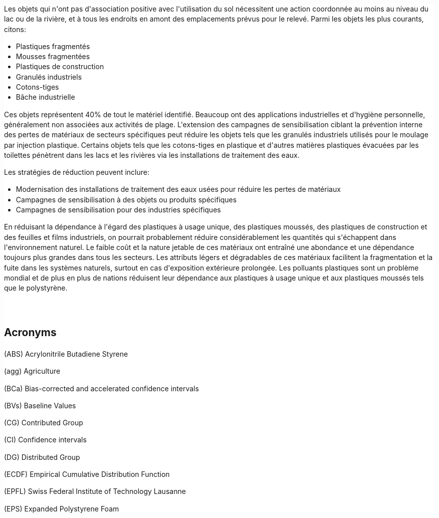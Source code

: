 Les objets qui n'ont pas d'association positive avec l'utilisation du sol nécessitent une action coordonnée au moins au niveau du lac ou de la rivière, et à tous les endroits en amont des emplacements prévus pour le relevé. Parmi les objets les plus courants, citons:   

* Plastiques fragmentés 
* Mousses fragmentées 
* Plastiques de construction 
* Granulés industriels 
* Cotons-tiges 
* Bâche industrielle  

Ces objets représentent 40% de tout le matériel identifié. Beaucoup ont des applications industrielles et d'hygiène personnelle, généralement non associées aux activités de plage. L'extension des campagnes de sensibilisation ciblant la prévention interne des pertes de matériaux de secteurs spécifiques peut réduire les objets tels que les granulés industriels utilisés pour le moulage par injection plastique. Certains objets tels que les cotons-tiges en plastique et d'autres matières plastiques évacuées par les toilettes pénètrent dans les lacs et les rivières via les installations de traitement des eaux.    

Les stratégies de réduction peuvent inclure:  

* Modernisation des installations de traitement des eaux usées pour réduire les pertes de matériaux
* Campagnes de sensibilisation à des objets ou produits spécifiques
* Campagnes de sensibilisation pour des industries spécifiques   

En réduisant la dépendance à l'égard des plastiques à usage unique, des plastiques moussés, des plastiques de construction et des feuilles et films industriels, on pourrait probablement réduire considérablement les quantités qui s'échappent dans l'environnement naturel. Le faible coût et la nature jetable de ces matériaux ont entraîné une abondance et une dépendance toujours plus grandes dans tous les secteurs. Les attributs légers et dégradables de ces matériaux facilitent la fragmentation et la fuite dans les systèmes naturels, surtout en cas d'exposition extérieure prolongée. Les polluants plastiques sont un problème mondial et de plus en plus de nations réduisent leur dépendance aux plastiques à usage unique et aux plastiques moussés tels que le polystyrène.    

<br />


## Acronyms

(ABS) Acrylonitrile Butadiene Styrene

(agg) Agriculture

(BCa) Bias-corrected and accelerated confidence intervals

(BVs) Baseline Values

(CG) Contributed Group

(CI) Confidence intervals

(DG) Distributed Group

(ECDF) Empirical Cumulative Distribution Function

(EPFL) Swiss Federal Institute of Technology Lausanne

(EPS) Expanded Polystyrene Foam
